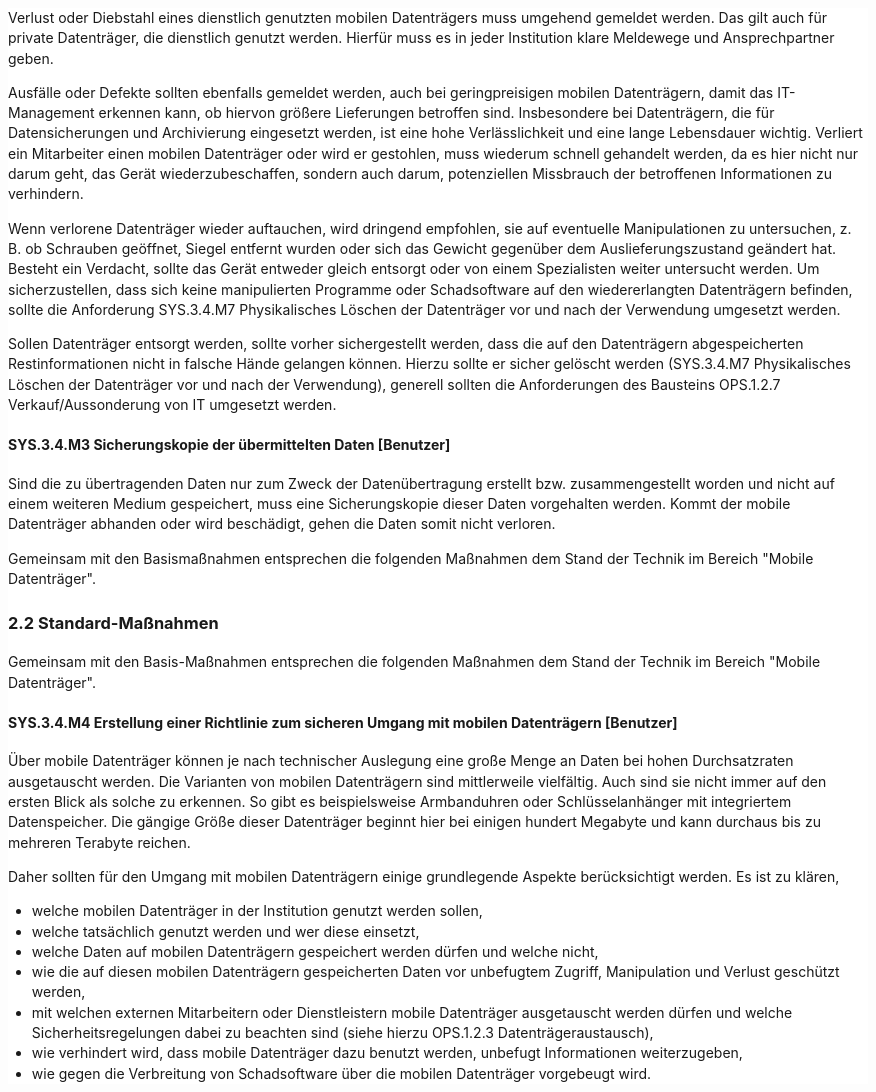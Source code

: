 Verlust oder Diebstahl eines dienstlich genutzten mobilen Datenträgers muss umgehend gemeldet werden. Das gilt auch für private Datenträger, die dienstlich genutzt werden. Hierfür muss es in jeder Institution klare Meldewege und Ansprechpartner geben.

Ausfälle oder Defekte sollten ebenfalls gemeldet werden, auch bei geringpreisigen mobilen Datenträgern, damit das IT-Management erkennen kann, ob hiervon größere Lieferungen betroffen sind. Insbesondere bei Datenträgern, die für Datensicherungen und Archivierung eingesetzt werden, ist eine hohe Verlässlichkeit und eine lange Lebensdauer wichtig. Verliert ein Mitarbeiter einen mobilen Datenträger oder wird er gestohlen, muss wiederum schnell gehandelt werden, da es hier nicht nur darum geht, das Gerät wiederzubeschaffen, sondern auch darum, potenziellen Missbrauch der betroffenen Informationen zu verhindern. 

Wenn verlorene Datenträger wieder auftauchen, wird dringend empfohlen, sie auf eventuelle Manipulationen zu untersuchen, z. B. ob Schrauben geöffnet, Siegel entfernt wurden oder sich das Gewicht gegenüber dem Auslieferungszustand geändert hat. Besteht ein Verdacht, sollte das Gerät entweder gleich entsorgt oder von einem Spezialisten weiter untersucht werden. Um sicherzustellen, dass sich keine manipulierten Programme oder Schadsoftware auf den wiedererlangten Datenträgern befinden, sollte die Anforderung SYS.3.4.M7 Physikalisches Löschen der Datenträger vor und nach der Verwendung umgesetzt werden. 

Sollen Datenträger entsorgt werden, sollte vorher sichergestellt werden, dass die auf den Datenträgern abgespeicherten Restinformationen nicht in falsche Hände gelangen können. Hierzu sollte er sicher gelöscht werden (SYS.3.4.M7 Physikalisches Löschen der Datenträger vor und nach der Verwendung), generell sollten die Anforderungen des Bausteins OPS.1.2.7 Verkauf/Aussonderung von IT umgesetzt werden.

#### SYS.3.4.M3 Sicherungskopie der übermittelten Daten [Benutzer]

Sind die zu übertragenden Daten nur zum Zweck der Datenübertragung erstellt bzw. zusammengestellt worden und nicht auf einem weiteren Medium gespeichert, muss eine Sicherungskopie dieser Daten vorgehalten werden. Kommt der mobile Datenträger abhanden oder wird beschädigt, gehen die Daten somit nicht verloren. 

Gemeinsam mit den Basismaßnahmen entsprechen die folgenden Maßnahmen dem Stand der Technik im Bereich "Mobile Datenträger". 

### 2.2 Standard-Maßnahmen

Gemeinsam mit den Basis-Maßnahmen entsprechen die folgenden Maßnahmen dem Stand der Technik im Bereich "Mobile Datenträger".

#### SYS.3.4.M4 Erstellung einer Richtlinie zum sicheren Umgang mit mobilen Datenträgern [Benutzer]

Über mobile Datenträger können je nach technischer Auslegung eine große Menge an Daten bei hohen Durchsatzraten ausgetauscht werden. Die Varianten von mobilen Datenträgern sind mittlerweile vielfältig. Auch sind sie nicht immer auf den ersten Blick als solche zu erkennen. So gibt es beispielsweise Armbanduhren oder Schlüsselanhänger mit integriertem Datenspeicher. Die gängige Größe dieser Datenträger beginnt hier bei einigen hundert Megabyte und kann durchaus bis zu mehreren Terabyte reichen.

Daher sollten für den Umgang mit mobilen Datenträgern einige grundlegende Aspekte berücksichtigt werden. Es ist zu klären,

* welche mobilen Datenträger in der Institution genutzt werden sollen,
* welche tatsächlich genutzt werden und wer diese einsetzt,
* welche Daten auf mobilen Datenträgern gespeichert werden dürfen und welche nicht,
* wie die auf diesen mobilen Datenträgern gespeicherten Daten vor unbefugtem Zugriff, Manipulation und Verlust geschützt werden,
* mit welchen externen Mitarbeitern oder Dienstleistern mobile Datenträger ausgetauscht werden dürfen und welche Sicherheitsregelungen dabei zu beachten sind (siehe hierzu OPS.1.2.3 Datenträgeraustausch),
* wie verhindert wird, dass mobile Datenträger dazu benutzt werden, unbefugt Informationen weiterzugeben, 
* wie gegen die Verbreitung von Schadsoftware über die mobilen Datenträger vorgebeugt wird.